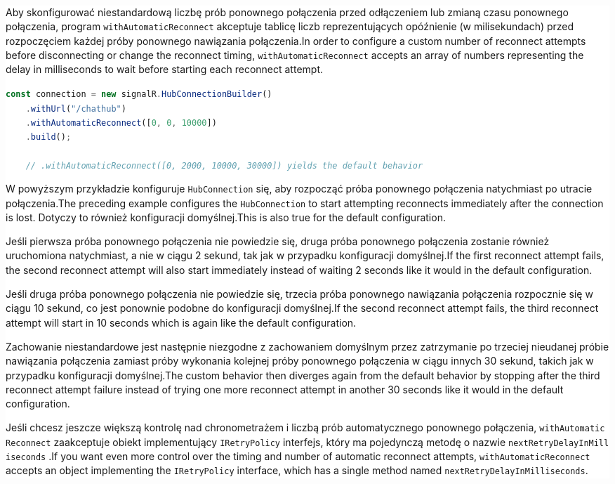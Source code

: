<span data-ttu-id="e6abb-198">Aby skonfigurować niestandardową liczbę prób ponownego połączenia przed odłączeniem lub zmianą czasu ponownego połączenia, program `withAutomaticReconnect` akceptuje tablicę liczb reprezentujących opóźnienie (w milisekundach) przed rozpoczęciem każdej próby ponownego nawiązania połączenia.</span><span class="sxs-lookup"><span data-stu-id="e6abb-198">In order to configure a custom number of reconnect attempts before disconnecting or change the reconnect timing, `withAutomaticReconnect` accepts an array of numbers representing the delay in milliseconds to wait before starting each reconnect attempt.</span></span>

```javascript
const connection = new signalR.HubConnectionBuilder()
    .withUrl("/chathub")
    .withAutomaticReconnect([0, 0, 10000])
    .build();

    // .withAutomaticReconnect([0, 2000, 10000, 30000]) yields the default behavior
```

<span data-ttu-id="e6abb-199">W powyższym przykładzie konfiguruje `HubConnection` się, aby rozpocząć próba ponownego połączenia natychmiast po utracie połączenia.</span><span class="sxs-lookup"><span data-stu-id="e6abb-199">The preceding example configures the `HubConnection` to start attempting reconnects immediately after the connection is lost.</span></span> <span data-ttu-id="e6abb-200">Dotyczy to również konfiguracji domyślnej.</span><span class="sxs-lookup"><span data-stu-id="e6abb-200">This is also true for the default configuration.</span></span>

<span data-ttu-id="e6abb-201">Jeśli pierwsza próba ponownego połączenia nie powiedzie się, druga próba ponownego połączenia zostanie również uruchomiona natychmiast, a nie w ciągu 2 sekund, tak jak w przypadku konfiguracji domyślnej.</span><span class="sxs-lookup"><span data-stu-id="e6abb-201">If the first reconnect attempt fails, the second reconnect attempt will also start immediately instead of waiting 2 seconds like it would in the default configuration.</span></span>

<span data-ttu-id="e6abb-202">Jeśli druga próba ponownego połączenia nie powiedzie się, trzecia próba ponownego nawiązania połączenia rozpocznie się w ciągu 10 sekund, co jest ponownie podobne do konfiguracji domyślnej.</span><span class="sxs-lookup"><span data-stu-id="e6abb-202">If the second reconnect attempt fails, the third reconnect attempt will start in 10 seconds which is again like the default configuration.</span></span>

<span data-ttu-id="e6abb-203">Zachowanie niestandardowe jest następnie niezgodne z zachowaniem domyślnym przez zatrzymanie po trzeciej nieudanej próbie nawiązania połączenia zamiast próby wykonania kolejnej próby ponownego połączenia w ciągu innych 30 sekund, takich jak w przypadku konfiguracji domyślnej.</span><span class="sxs-lookup"><span data-stu-id="e6abb-203">The custom behavior then diverges again from the default behavior by stopping after the third reconnect attempt failure instead of trying one more reconnect attempt in another 30 seconds like it would in the default configuration.</span></span>

<span data-ttu-id="e6abb-204">Jeśli chcesz jeszcze większą kontrolę nad chronometrażem i liczbą prób automatycznego ponownego połączenia, `withAutomaticReconnect` zaakceptuje obiekt implementujący `IRetryPolicy` interfejs, który ma pojedynczą metodę o nazwie `nextRetryDelayInMilliseconds` .</span><span class="sxs-lookup"><span data-stu-id="e6abb-204">If you want even more control over the timing and number of automatic reconnect attempts, `withAutomaticReconnect` accepts an object implementing the `IRetryPolicy` interface, which has a single method named `nextRetryDelayInMilliseconds`.</span></span>
